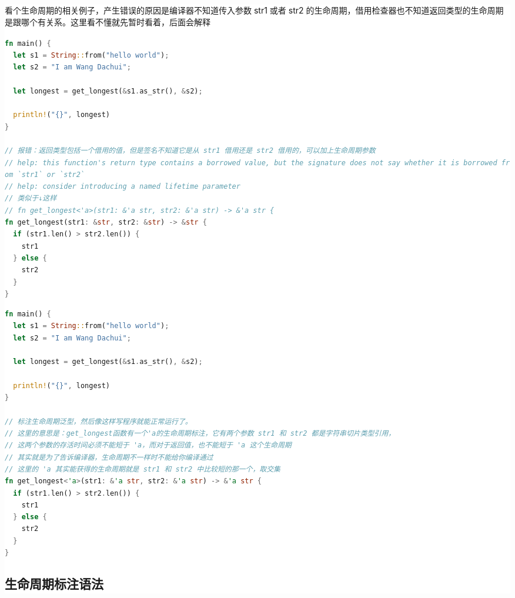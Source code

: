 看个生命周期的相关例子，产生错误的原因是编译器不知道传入参数 str1 或者 str2 的生命周期，借用检查器也不知道返回类型的生命周期是跟哪个有关系。这里看不懂就先暂时看着，后面会解释

```rust
fn main() {
  let s1 = String::from("hello world");
  let s2 = "I am Wang Dachui";

  let longest = get_longest(&s1.as_str(), &s2);

  println!("{}", longest)
}

// 报错：返回类型包括一个借用的值，但是签名不知道它是从 str1 借用还是 str2 借用的，可以加上生命周期参数
// help: this function's return type contains a borrowed value, but the signature does not say whether it is borrowed from `str1` or `str2`
// help: consider introducing a named lifetime parameter
// 类似于↓这样
// fn get_longest<'a>(str1: &'a str, str2: &'a str) -> &'a str {
fn get_longest(str1: &str, str2: &str) -> &str {
  if (str1.len() > str2.len()) {
    str1
  } else {
    str2
  }
}
```

```rust
fn main() {
  let s1 = String::from("hello world");
  let s2 = "I am Wang Dachui";

  let longest = get_longest(&s1.as_str(), &s2);

  println!("{}", longest)
}

// 标注生命周期泛型，然后像这样写程序就能正常运行了。
// 这里的意思是：get_longest函数有一个'a的生命周期标注，它有两个参数 str1 和 str2 都是字符串切片类型引用，
// 这两个参数的存活时间必须不能短于 'a，而对于返回值，也不能短于 'a 这个生命周期
// 其实就是为了告诉编译器，生命周期不一样时不能给你编译通过
// 这里的 'a 其实能获得的生命周期就是 str1 和 str2 中比较短的那一个，取交集
fn get_longest<'a>(str1: &'a str, str2: &'a str) -> &'a str {
  if (str1.len() > str2.len()) {
    str1
  } else {
    str2
  }
}
```

## 生命周期标注语法
